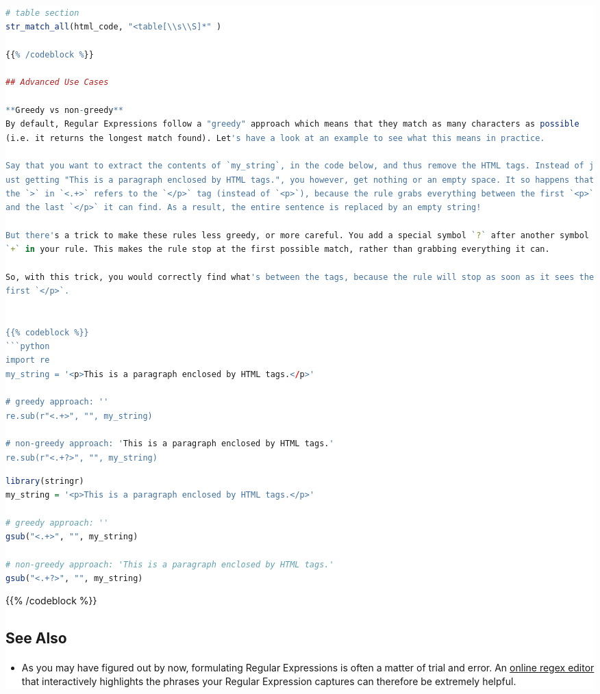 ```R
# table section
str_match_all(html_code, "<table[\\s\\S]*" )

{{% /codeblock %}}

## Advanced Use Cases

**Greedy vs non-greedy**  
By default, Regular Expressions follow a "greedy" approach which means that they match as many characters as possible (i.e. it returns the longest match found). Let's have a look at an example to see what this means in practice.

Say that you want to extract the contents of `my_string`, in the code below, and thus remove the HTML tags. Instead of just getting "This is a paragraph enclosed by HTML tags.", you however, get nothing or an empty space. It so happens that the `>` in `<.+>` refers to the `</p>` tag (instead of `<p>`), because the rule grabs everything between the first `<p>` and the last `</p>` it can find. As a result, the entire sentence is replaced by an empty string!

But there's a trick to make these rules less greedy, or more careful. You add a special symbol `?` after another symbol `+` in your rule. This makes the rule stop at the first possible match, rather than grabbing everything it can.

So, with this trick, you would correctly find what's between the tags, because the rule will stop as soon as it sees the first `</p>`.


{{% codeblock %}}
```python
import re
my_string = '<p>This is a paragraph enclosed by HTML tags.</p>'

# greedy approach: ''
re.sub(r"<.+>", "", my_string)

# non-greedy approach: 'This is a paragraph enclosed by HTML tags.'
re.sub(r"<.+?>", "", my_string)
```
```R
library(stringr)
my_string = '<p>This is a paragraph enclosed by HTML tags.</p>'

# greedy approach: ''
gsub("<.+>", "", my_string)

# non-greedy approach: 'This is a paragraph enclosed by HTML tags.'
gsub("<.+?>", "", my_string)
```
{{% /codeblock %}}


## See Also
* As you may have figured out by now, formulating Regular Expressions is often a matter of trial and error. An [online regex editor](https://regexr.com) that interactively highlights the phrases your Regular Expression captures can therefore be extremely helpful.
